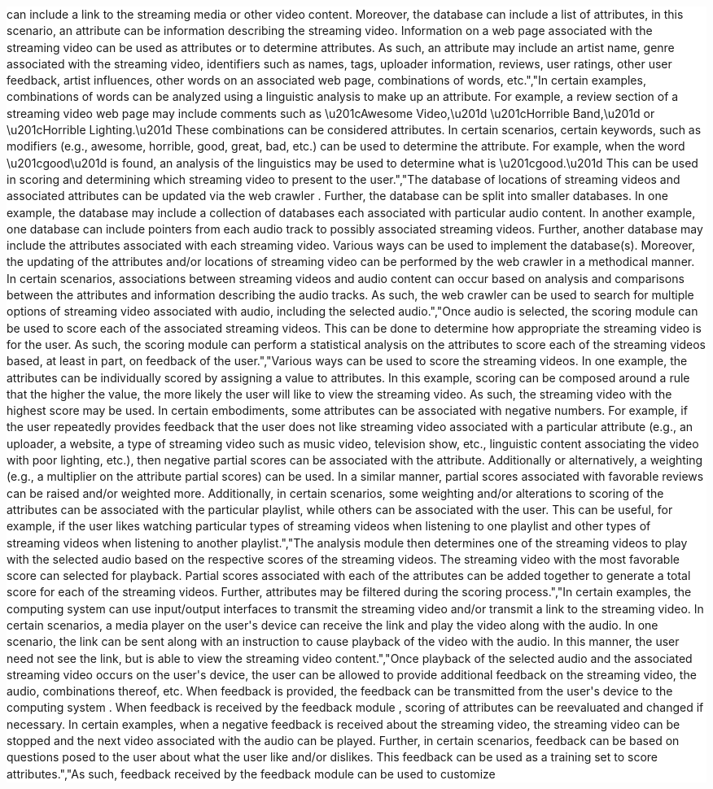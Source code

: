 can include a link to the streaming media or other video content. Moreover, the database can include a list of attributes, in this scenario, an attribute can be information describing the streaming video. Information on a web page associated with the streaming video can be used as attributes or to determine attributes. As such, an attribute may include an artist name, genre associated with the streaming video, identifiers such as names, tags, uploader information, reviews, user ratings, other user feedback, artist influences, other words on an associated web page, combinations of words, etc.","In certain examples, combinations of words can be analyzed using a linguistic analysis to make up an attribute. For example, a review section of a streaming video web page may include comments such as \u201cAwesome Video,\u201d \u201cHorrible Band,\u201d or \u201cHorrible Lighting.\u201d These combinations can be considered attributes. In certain scenarios, certain keywords, such as modifiers (e.g., awesome, horrible, good, great, bad, etc.) can be used to determine the attribute. For example, when the word \u201cgood\u201d is found, an analysis of the linguistics may be used to determine what is \u201cgood.\u201d This can be used in scoring and determining which streaming video to present to the user.","The database of locations of streaming videos and associated attributes can be updated via the web crawler . Further, the database can be split into smaller databases. In one example, the database may include a collection of databases each associated with particular audio content. In another example, one database can include pointers from each audio track to possibly associated streaming videos. Further, another database may include the attributes associated with each streaming video. Various ways can be used to implement the database(s). Moreover, the updating of the attributes and\/or locations of streaming video can be performed by the web crawler  in a methodical manner. In certain scenarios, associations between streaming videos and audio content can occur based on analysis and comparisons between the attributes and information describing the audio tracks. As such, the web crawler  can be used to search for multiple options of streaming video associated with audio, including the selected audio.","Once audio is selected, the scoring module  can be used to score each of the associated streaming videos. This can be done to determine how appropriate the streaming video is for the user. As such, the scoring module  can perform a statistical analysis on the attributes to score each of the streaming videos based, at least in part, on feedback of the user.","Various ways can be used to score the streaming videos. In one example, the attributes can be individually scored by assigning a value to attributes. In this example, scoring can be composed around a rule that the higher the value, the more likely the user will like to view the streaming video. As such, the streaming video with the highest score may be used. In certain embodiments, some attributes can be associated with negative numbers. For example, if the user repeatedly provides feedback that the user does not like streaming video associated with a particular attribute (e.g., an uploader, a website, a type of streaming video such as music video, television show, etc., linguistic content associating the video with poor lighting, etc.), then negative partial scores can be associated with the attribute. Additionally or alternatively, a weighting (e.g., a multiplier on the attribute partial scores) can be used. In a similar manner, partial scores associated with favorable reviews can be raised and\/or weighted more. Additionally, in certain scenarios, some weighting and\/or alterations to scoring of the attributes can be associated with the particular playlist, while others can be associated with the user. This can be useful, for example, if the user likes watching particular types of streaming videos when listening to one playlist and other types of streaming videos when listening to another playlist.","The analysis module  then determines one of the streaming videos to play with the selected audio based on the respective scores of the streaming videos. The streaming video with the most favorable score can selected for playback. Partial scores associated with each of the attributes can be added together to generate a total score for each of the streaming videos. Further, attributes may be filtered during the scoring process.","In certain examples, the computing system  can use input\/output interfaces  to transmit the streaming video and\/or transmit a link to the streaming video. In certain scenarios, a media player on the user's device can receive the link and play the video along with the audio. In one scenario, the link can be sent along with an instruction to cause playback of the video with the audio. In this manner, the user need not see the link, but is able to view the streaming video content.","Once playback of the selected audio and the associated streaming video occurs on the user's device, the user can be allowed to provide additional feedback on the streaming video, the audio, combinations thereof, etc. When feedback is provided, the feedback can be transmitted from the user's device to the computing system . When feedback is received by the feedback module , scoring of attributes can be reevaluated and changed if necessary. In certain examples, when a negative feedback is received about the streaming video, the streaming video can be stopped and the next video associated with the audio can be played. Further, in certain scenarios, feedback can be based on questions posed to the user about what the user like and\/or dislikes. This feedback can be used as a training set to score attributes.","As such, feedback received by the feedback module  can be used to customize